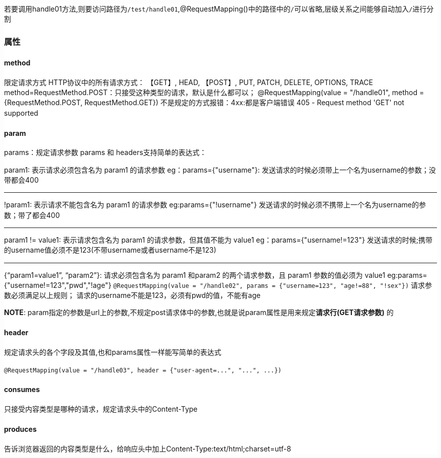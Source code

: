 若要调用handle01方法,则要访问路径为`/test/handle01`,@RequestMapping()中的路径中的`/`可以省略,层级关系之间能够自动加入`/`进行分割

### 属性

#### method

限定请求方式
HTTP协议中的所有请求方式：
【GET】, HEAD, 【POST】, PUT, PATCH, DELETE, OPTIONS, TRACE
method=RequestMethod.POST：只接受这种类型的请求，默认是什么都可以；
@RequestMapping(value = "/handle01", method = {RequestMethod.POST, RequestMethod.GET})
不是规定的方式报错：4xx:都是客户端错误
405 - Request method 'GET' not supported

#### param

params：规定请求参数
params 和 headers支持简单的表达式：

param1: 表示请求必须包含名为 param1 的请求参数
eg：params={"username"}:
发送请求的时候必须带上一个名为username的参数；没带都会400

---
!param1: 表示请求不能包含名为 param1 的请求参数
eg:params={"!username"}
发送请求的时候必须不携带上一个名为username的参数；带了都会400

---
param1 != value1: 表示请求包含名为 param1 的请求参数，但其值不能为 value1
eg：params={"username!=123"}
发送请求的时候;携带的username值必须不是123(不带username或者username不是123)

---
{“param1=value1”, “param2”}: 请求必须包含名为 param1 和param2 的两个请求参数，且 param1 参数的值必须为 value1
eg:params={"username!=123","pwd","!age"}
`@RequestMapping(value = "/handle02", params = {"username=123", "age!=88", "!sex"})`
请求参数必须满足以上规则；
请求的username不能是123，必须有pwd的值，不能有age

**NOTE**: param指定的参数是url上的参数,不规定post请求体中的参数,也就是说param属性是用来规定**请求行(GET请求参数)** 的

#### header

规定请求头的各个字段及其值,也和params属性一样能写简单的表达式

`@RequestMapping(value = "/handle03", header = {"user-agent=...", "...", ...})`

#### consumes

只接受内容类型是哪种的请求，规定请求头中的Content-Type

#### produces

告诉浏览器返回的内容类型是什么，给响应头中加上Content-Type:text/html;charset=utf-8
